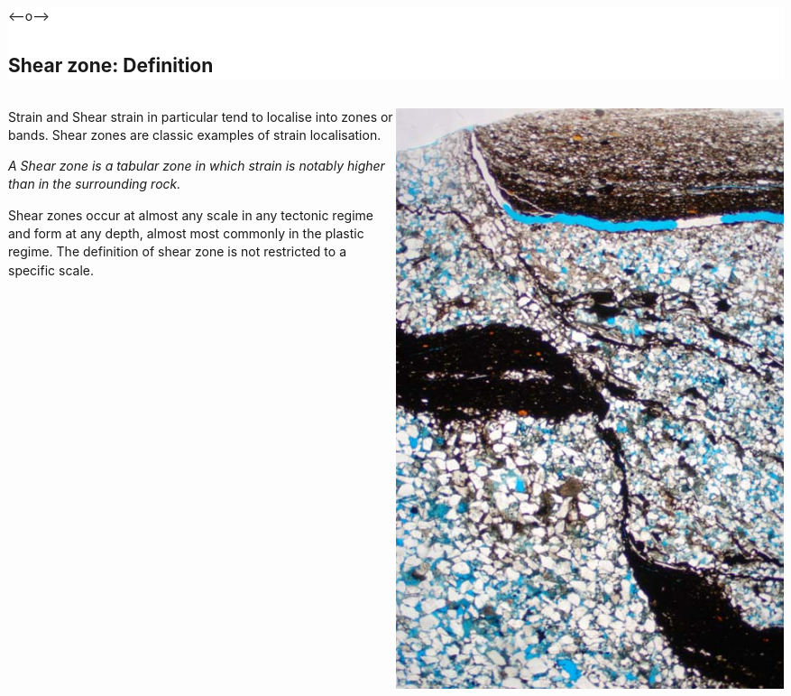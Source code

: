 </div>
</div>

<--o-->

## Shear zone: Definition

<div>
<div style='width:50%; float:left'>

Strain and Shear strain in particular tend to localise into zones or bands.
Shear zones are classic examples of strain localisation.

*A Shear zone is a tabular zone in which strain is notably higher than in the surrounding rock.*

Shear zones occur at almost any scale in any tectonic regime and form at any depth, almost most commonly in the plastic regime.
The definition of shear zone is not restricted to a specific scale.

</div>
<div style='width:50%; float:right'>

![Shear Zone 2](Module-v-Ductile-Deformation/Figures-Shear_zones/Photos/ShearZone1.jpg) 
